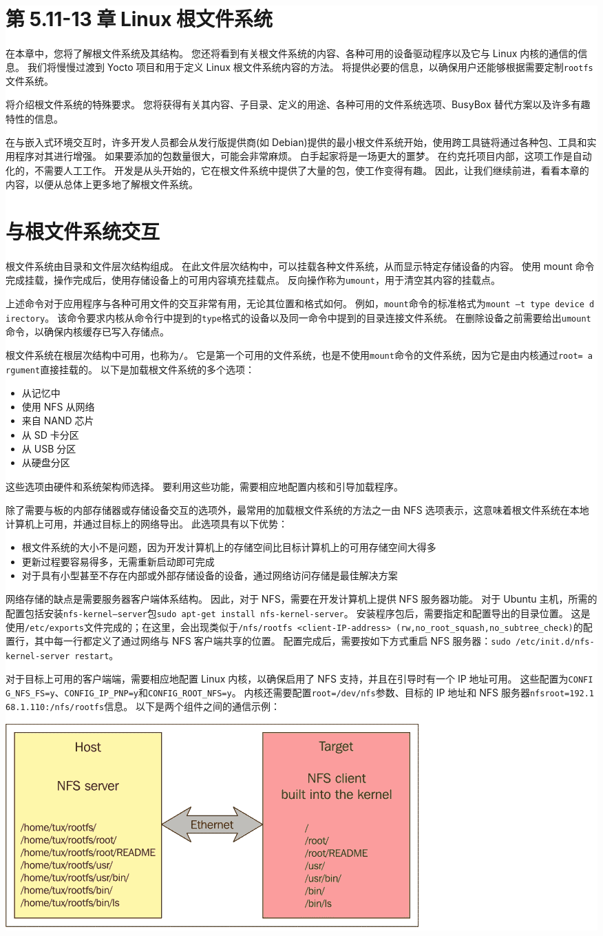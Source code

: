 # 第 5.11-13 章 Linux 根文件系统

在本章中，您将了解根文件系统及其结构。 您还将看到有关根文件系统的内容、各种可用的设备驱动程序以及它与 Linux 内核的通信的信息。 我们将慢慢过渡到 Yocto 项目和用于定义 Linux 根文件系统内容的方法。 将提供必要的信息，以确保用户还能够根据需要定制`rootfs`文件系统。

将介绍根文件系统的特殊要求。 您将获得有关其内容、子目录、定义的用途、各种可用的文件系统选项、BusyBox 替代方案以及许多有趣特性的信息。

在与嵌入式环境交互时，许多开发人员都会从发行版提供商(如 Debian)提供的最小根文件系统开始，使用跨工具链将通过各种包、工具和实用程序对其进行增强。 如果要添加的包数量很大，可能会非常麻烦。 白手起家将是一场更大的噩梦。 在约克托项目内部，这项工作是自动化的，不需要人工工作。 开发是从头开始的，它在根文件系统中提供了大量的包，使工作变得有趣。 因此，让我们继续前进，看看本章的内容，以便从总体上更多地了解根文件系统。

# 与根文件系统交互

根文件系统由目录和文件层次结构组成。 在此文件层次结构中，可以挂载各种文件系统，从而显示特定存储设备的内容。 使用 mount 命令完成挂载，操作完成后，使用存储设备上的可用内容填充挂载点。 反向操作称为`umount`，用于清空其内容的挂载点。

上述命令对于应用程序与各种可用文件的交互非常有用，无论其位置和格式如何。 例如，`mount`命令的标准格式为`mount –t type device directory`。 该命令要求内核从命令行中提到的`type`格式的设备以及同一命令中提到的目录连接文件系统。 在删除设备之前需要给出`umount`命令，以确保内核缓存已写入存储点。

根文件系统在根层次结构中可用，也称为`/`。 它是第一个可用的文件系统，也是不使用`mount`命令的文件系统，因为它是由内核通过`root= argument`直接挂载的。 以下是加载根文件系统的多个选项：

*   从记忆中
*   使用 NFS 从网络
*   来自 NAND 芯片
*   从 SD 卡分区
*   从 USB 分区
*   从硬盘分区

这些选项由硬件和系统架构师选择。 要利用这些功能，需要相应地配置内核和引导加载程序。

除了需要与板的内部存储器或存储设备交互的选项外，最常用的加载根文件系统的方法之一由 NFS 选项表示，这意味着根文件系统在本地计算机上可用，并通过目标上的网络导出。 此选项具有以下优势：

*   根文件系统的大小不是问题，因为开发计算机上的存储空间比目标计算机上的可用存储空间大得多
*   更新过程要容易得多，无需重新启动即可完成
*   对于具有小型甚至不存在内部或外部存储设备的设备，通过网络访问存储是最佳解决方案

网络存储的缺点是需要服务器客户端体系结构。 因此，对于 NFS，需要在开发计算机上提供 NFS 服务器功能。 对于 Ubuntu 主机，所需的配置包括安装`nfs-kernel–server`包`sudo apt-get install nfs-kernel-server`。 安装程序包后，需要指定和配置导出的目录位置。 这是使用`/etc/exports`文件完成的；在这里，会出现类似于`/nfs/rootfs <client-IP-address> (rw,no_root_squash,no_subtree_check)`的配置行，其中每一行都定义了通过网络与 NFS 客户端共享的位置。 配置完成后，需要按如下方式重启 NFS 服务器：`sudo /etc/init.d/nfs-kernel-server restart`。

对于目标上可用的客户端端，需要相应地配置 Linux 内核，以确保启用了 NFS 支持，并且在引导时有一个 IP 地址可用。 这些配置为`CONFIG_NFS_FS=y`、`CONFIG_IP_PNP=y`和`CONFIG_ROOT_NFS=y`。 内核还需要配置`root=/dev/nfs`参数、目标的 IP 地址和 NFS 服务器`nfsroot=192.168.1.110:/nfs/rootfs`信息。 以下是两个组件之间的通信示例：

![Interacting with the root filesystem](img/image00323.jpeg)
